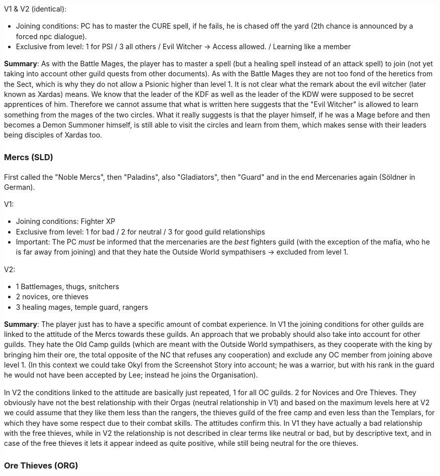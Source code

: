 V1 & V2 (identical):
* Joining conditions: PC has to master the CURE spell, if he fails, he is chased off the yard (2th chance is announced by a forced npc dialogue).
* Exclusive from level: 1 for PSI / 3 all others / Evil Witcher -> Access allowed. / Learning like a member

**Summary**: As with the Battle Mages, the player has to master a spell (but a healing spell instead of an attack spell) to join (not yet taking into account other guild quests from other documents). As with the Battle Mages they are not too fond of the heretics from the Sect, which is why they do not allow a Psionic higher than level 1. It is not clear what the remark about the evil witcher (later known as Xardas) means. We know that the leader of the KDF as well as the leader of the KDW were supposed to be secret apprentices of him. Therefore we cannot assume that what is written here suggests that the "Evil Witcher" is allowed to learn something from the mages of the two circles. What it really suggests is that the player himself, if he was a Mage before and then becomes a Demon Summoner himself, is still able to visit the circles and learn from them, which makes sense with their leaders being disciples of Xardas too. 


### Mercs (SLD) 

First called the "Noble Mercs", then "Paladins", also "Gladiators", then "Guard" and in the end Mercenaries again (Söldner in German).  

V1:
* Joining conditions: Fighter XP
* Exclusive from level: 1 for bad / 2 for neutral / 3 for good guild relationships
* Important: The PC *must* be informed that the mercenaries are the *best* fighters guild (with the exception of the mafia, who he is far away from joining) and that they hate the Outside World sympathisers -> excluded from level 1.

V2:
* 1 Battlemages, thugs, snitchers
* 2 novices, ore thieves
* 3 healing mages, temple guard, rangers

**Summary**: The player just has to have a specific amount of combat experience. In V1 the joining conditions for other guilds are linked to the attitude of the Mercs towards these guilds. An approach that we probably should also take into account for other guilds. They hate the Old Camp guilds (which are meant with the Outside World sympathisers, as they cooperate with the king by bringing him their ore, the total opposite of the NC that refuses any cooperation) and exclude any OC member from joining above level 1. (In this context we could take Okyl from the Screenshot Story into account; he was a warrior, but with his rank in the guard he would not have been accepted by Lee; instead he joins the Organisation). 

In V2 the conditions linked to the attitude are basically just repeated, 1 for all OC guilds. 2 for Novices and Ore Thieves. They obviously have not the best relationship with their Orgas (neutral relationship in V1) and based on the maximum levels here at V2 we could assume that they like them less than the rangers, the thieves guild of the free camp and even less than the Templars, for which they have some respect due to their combat skills. The attitudes confirm this. In V1 they have actually a bad relationship with the free thieves, while in V2 the relationship is not described in clear terms like neutral or bad, but by descriptive text, and in case of the free thieves it lets it appear indeed as quite positive, while still being neutral for the ore thieves. 


### Ore Thieves (ORG) 
